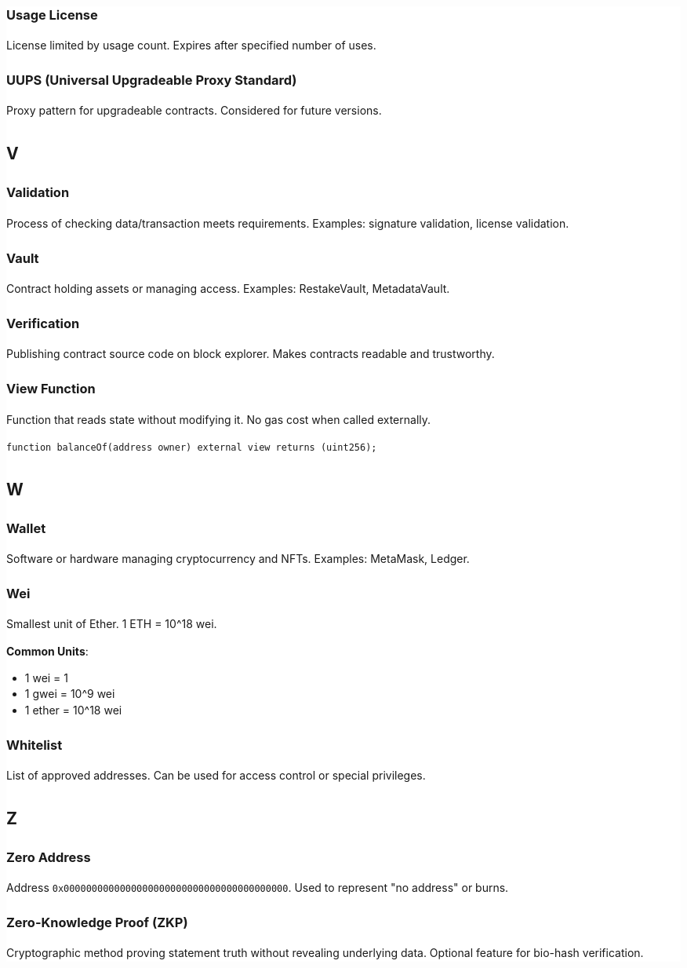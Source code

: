 ### Usage License
License limited by usage count. Expires after specified number of uses.

### UUPS (Universal Upgradeable Proxy Standard)
Proxy pattern for upgradeable contracts. Considered for future versions.

## V

### Validation
Process of checking data/transaction meets requirements. Examples: signature validation, license validation.

### Vault
Contract holding assets or managing access. Examples: RestakeVault, MetadataVault.

### Verification
Publishing contract source code on block explorer. Makes contracts readable and trustworthy.

### View Function
Function that reads state without modifying it. No gas cost when called externally.

```solidity
function balanceOf(address owner) external view returns (uint256);
```

## W

### Wallet
Software or hardware managing cryptocurrency and NFTs. Examples: MetaMask, Ledger.

### Wei
Smallest unit of Ether. 1 ETH = 10^18 wei.

**Common Units**:
- 1 wei = 1
- 1 gwei = 10^9 wei
- 1 ether = 10^18 wei

### Whitelist
List of approved addresses. Can be used for access control or special privileges.

## Z

### Zero Address
Address `0x0000000000000000000000000000000000000000`. Used to represent "no address" or burns.

### Zero-Knowledge Proof (ZKP)
Cryptographic method proving statement truth without revealing underlying data. Optional feature for bio-hash verification.
